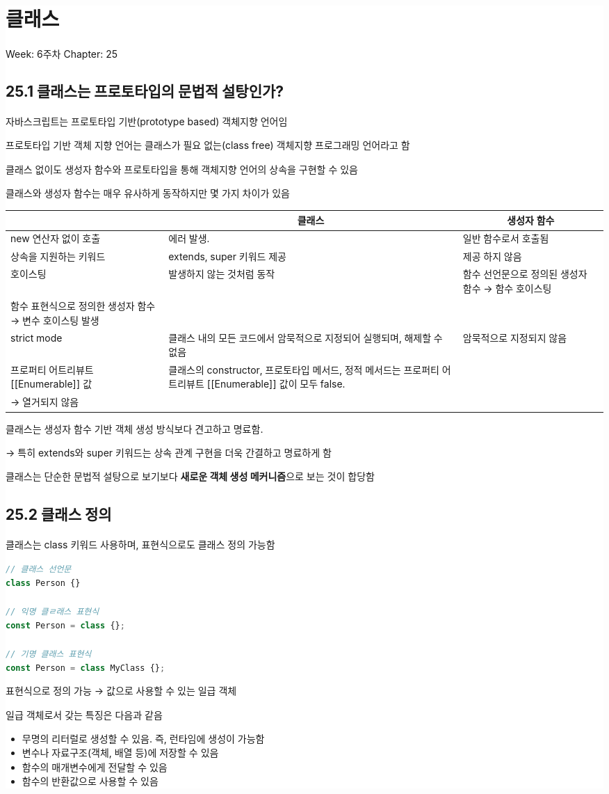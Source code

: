 # 클래스

Week: 6주차
Chapter: 25

## 25.1 클래스는 프로토타입의 문법적 설탕인가?

자바스크립트는 프로토타입 기반(prototype based) 객체지향 언어임

프로토타입 기반 객체 지향 언어는 클래스가 필요 없는(class free) 객체지향 프로그래밍 언어라고 함

클래스 없이도 생성자 함수와 프로토타입을 통해 객체지향 언어의 상속을 구현할 수 있음

클래스와 생성자 함수는 매우 유사하게 동작하지만 몇 가지 차이가 있음

|  | 클래스 | 생성자 함수 |
| --- | --- | --- |
| new 연산자 없이 호출 | 에러 발생. | 일반 함수로서 호출됨 |
| 상속을 지원하는 키워드 | extends, super 키워드 제공 | 제공 하지 않음 |
| 호이스팅 | 발생하지 않는 것처럼 동작 | 함수 선언문으로 정의된 생성자 함수 → 함수 호이스팅
함수 표현식으로 정의한 생성자 함수 → 변수 호이스팅 발생 |
| strict mode | 클래스 내의 모든 코드에서 암묵적으로 지정되어 실행되며, 해제할 수 없음 | 암묵적으로 지정되지 않음 |
| 프로퍼티 어트리뷰트 [[Enumerable]] 값 | 클래스의 constructor, 프로토타입 메서드, 정적 메서드는 프로퍼티 어트리뷰트 [[Enumerable]] 값이 모두 false. 
→ 열거되지 않음 |  |

클래스는 생성자 함수 기반 객체 생성 방식보다 견고하고 명료함.

→ 특히 extends와 super 키워드는 상속 관계 구현을 더욱 간결하고 명료하게 함

클래스는 단순한 문법적 설탕으로 보기보다 **새로운 객체 생성 메커니즘**으로 보는 것이 합당함

## 25.2 클래스 정의

클래스는 class 키워드 사용하며, 표현식으로도 클래스 정의 가능함

```jsx
// 클래스 선언문
class Person {}

// 익명 클ㄹ래스 표현식
const Person = class {};

// 기명 클래스 표현식
const Person = class MyClass {};
```

표현식으로 정의 가능 → 값으로 사용할 수 있는 일급 객체

일급 객체로서 갖는 특징은 다음과 같음

- 무명의 리터럴로 생성할 수 있음. 즉, 런타임에 생성이 가능함
- 변수나 자료구조(객체, 배열 등)에 저장할 수 있음
- 함수의 매개변수에게 전달할 수 있음
- 함수의 반환값으로 사용할 수 있음
